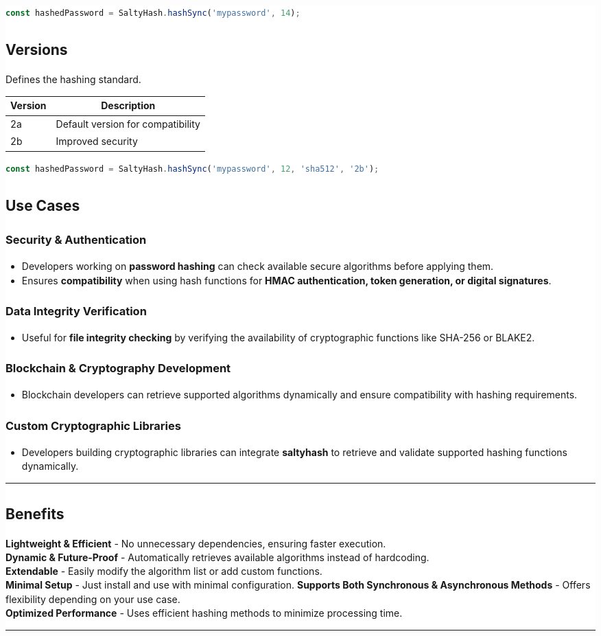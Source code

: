 ```javascript
const hashedPassword = SaltyHash.hashSync('mypassword', 14);
```

## Versions
Defines the hashing standard.

| Version | Description                     |
|---------|---------------------------------|
| 2a      | Default version for compatibility |
| 2b      | Improved security               |

```javascript
const hashedPassword = SaltyHash.hashSync('mypassword', 12, 'sha512', '2b');
```


## Use Cases  

### Security & Authentication  
- Developers working on **password hashing** can check available secure algorithms before applying them.  
- Ensures **compatibility** when using hash functions for **HMAC authentication, token generation, or digital signatures**.  

### Data Integrity Verification  
- Useful for **file integrity checking** by verifying the availability of cryptographic functions like SHA-256 or BLAKE2.  

### Blockchain & Cryptography Development  
- Blockchain developers can retrieve supported algorithms dynamically and ensure compatibility with hashing requirements.  

### Custom Cryptographic Libraries  
- Developers building cryptographic libraries can integrate **saltyhash** to retrieve and validate supported hashing functions dynamically.  

---

## Benefits  

**Lightweight & Efficient** - No unnecessary dependencies, ensuring faster execution.  
**Dynamic & Future-Proof** - Automatically retrieves available algorithms instead of hardcoding.  
**Extendable** - Easily modify the algorithm list or add custom functions.  
**Minimal Setup** - Just install and use with minimal configuration.
**Supports Both Synchronous & Asynchronous Methods** - Offers flexibility depending on your use case.  
**Optimized Performance** - Uses efficient hashing methods to minimize processing time.  


---
